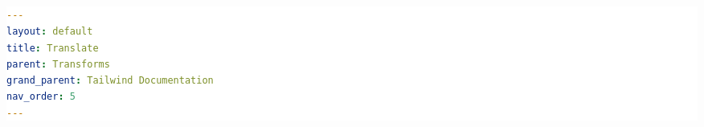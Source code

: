 ```yaml
---
layout: default
title: Translate
parent: Transforms
grand_parent: Tailwind Documentation
nav_order: 5
---
```


<iframe style="width: 100%; height: 95vh;" src="https://tailwindcss.com/docs/translate"></iframe>
